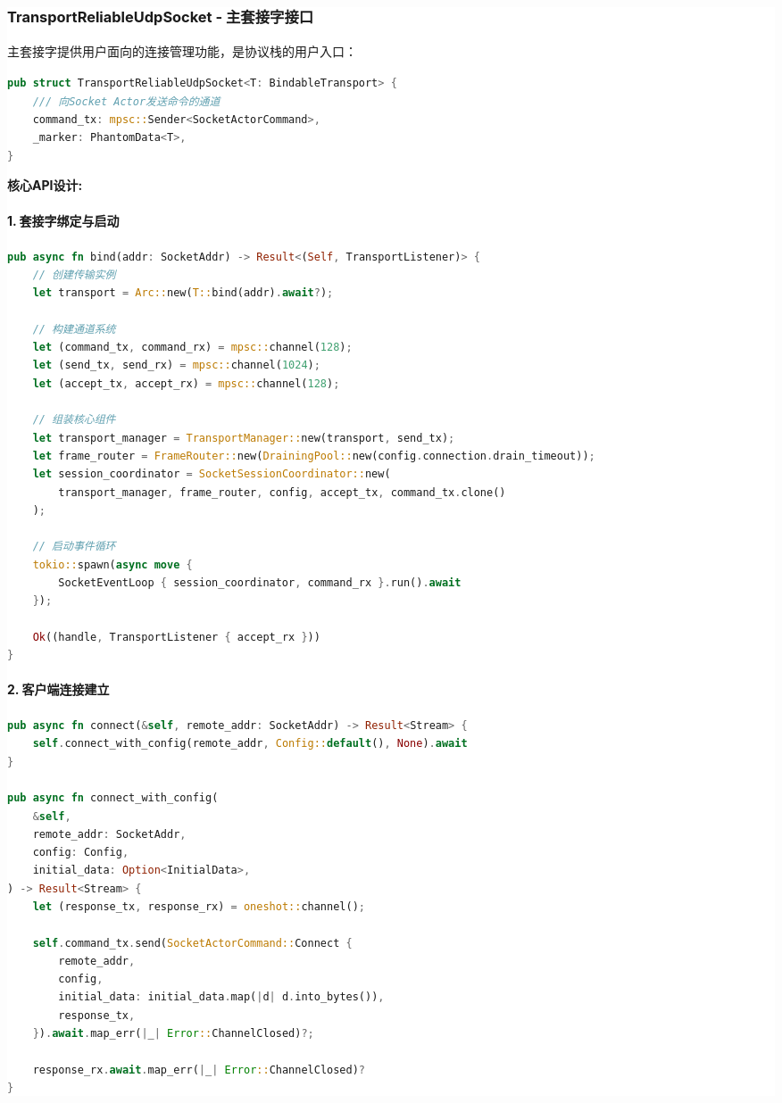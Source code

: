 ### TransportReliableUdpSocket - 主套接字接口

主套接字提供用户面向的连接管理功能，是协议栈的用户入口：

```rust
pub struct TransportReliableUdpSocket<T: BindableTransport> {
    /// 向Socket Actor发送命令的通道
    command_tx: mpsc::Sender<SocketActorCommand>,
    _marker: PhantomData<T>,
}
```

**核心API设计:**

#### 1. 套接字绑定与启动
```rust
pub async fn bind(addr: SocketAddr) -> Result<(Self, TransportListener)> {
    // 创建传输实例
    let transport = Arc::new(T::bind(addr).await?);
    
    // 构建通道系统
    let (command_tx, command_rx) = mpsc::channel(128);
    let (send_tx, send_rx) = mpsc::channel(1024);
    let (accept_tx, accept_rx) = mpsc::channel(128);
    
    // 组装核心组件
    let transport_manager = TransportManager::new(transport, send_tx);
    let frame_router = FrameRouter::new(DrainingPool::new(config.connection.drain_timeout));
    let session_coordinator = SocketSessionCoordinator::new(
        transport_manager, frame_router, config, accept_tx, command_tx.clone()
    );
    
    // 启动事件循环
    tokio::spawn(async move {
        SocketEventLoop { session_coordinator, command_rx }.run().await
    });
    
    Ok((handle, TransportListener { accept_rx }))
}
```

#### 2. 客户端连接建立
```rust
pub async fn connect(&self, remote_addr: SocketAddr) -> Result<Stream> {
    self.connect_with_config(remote_addr, Config::default(), None).await
}

pub async fn connect_with_config(
    &self,
    remote_addr: SocketAddr,
    config: Config,
    initial_data: Option<InitialData>,
) -> Result<Stream> {
    let (response_tx, response_rx) = oneshot::channel();
    
    self.command_tx.send(SocketActorCommand::Connect {
        remote_addr,
        config,
        initial_data: initial_data.map(|d| d.into_bytes()),
        response_tx,
    }).await.map_err(|_| Error::ChannelClosed)?;
    
    response_rx.await.map_err(|_| Error::ChannelClosed)?
}
```
